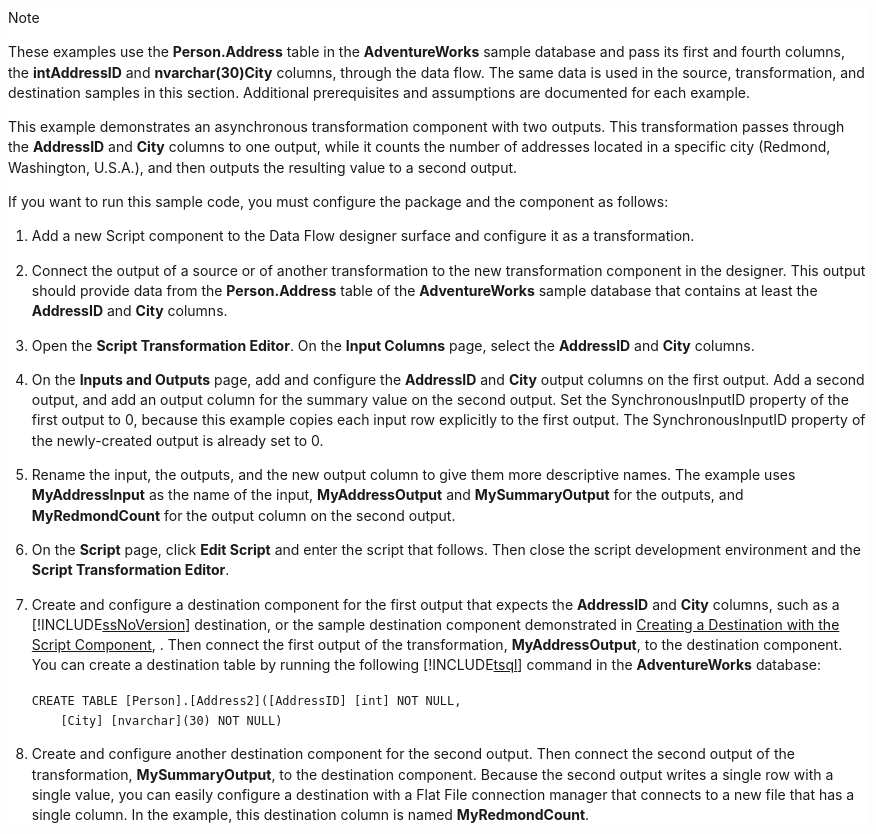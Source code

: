 > [!NOTE]  
>  These examples use the **Person.Address** table in the **AdventureWorks** sample database and pass its first and fourth columns, the **intAddressID** and **nvarchar(30)City** columns, through the data flow. The same data is used in the source, transformation, and destination samples in this section. Additional prerequisites and assumptions are documented for each example.  
  
 This example demonstrates an asynchronous transformation component with two outputs. This transformation passes through the **AddressID** and **City** columns to one output, while it counts the number of addresses located in a specific city (Redmond, Washington, U.S.A.), and then outputs the resulting value to a second output.  
  
 If you want to run this sample code, you must configure the package and the component as follows:  
  
1.  Add a new Script component to the Data Flow designer surface and configure it as a transformation.  
  
2.  Connect the output of a source or of another transformation to the new transformation component in the designer. This output should provide data from the **Person.Address** table of the **AdventureWorks** sample database that contains at least the **AddressID** and **City** columns.  
  
3.  Open the **Script Transformation Editor**. On the **Input Columns** page, select the **AddressID** and **City** columns.  
  
4.  On the **Inputs and Outputs** page, add and configure the **AddressID** and **City** output columns on the first output. Add a second output, and add an output column for the summary value on the second output. Set the SynchronousInputID property of the first output to 0, because this example copies each input row explicitly to the first output. The SynchronousInputID property of the newly-created output is already set to 0.  
  
5.  Rename the input, the outputs, and the new output column to give them more descriptive names. The example uses **MyAddressInput** as the name of the input, **MyAddressOutput** and **MySummaryOutput** for the outputs, and **MyRedmondCount** for the output column on the second output.  
  
6.  On the **Script** page, click **Edit Script** and enter the script that follows. Then close the script development environment and the **Script Transformation Editor**.  
  
7.  Create and configure a destination component for the first output that expects the **AddressID** and **City** columns, such as a [!INCLUDE[ssNoVersion](../../advanced-analytics/r-services/includes/ssnoversion-md.md)] destination, or the sample destination component demonstrated in [Creating a Destination with the Script Component](../../integration-services/extending-packages-scripting-data-flow-script-component-types/creating-a-destination-with-the-script-component.md), . Then connect the first output of the transformation, **MyAddressOutput**, to the destination component. You can create a destination table by running the following [!INCLUDE[tsql](../../advanced-analytics/r-services/includes/tsql-md.md)] command in the **AdventureWorks** database:  
  
    ```  
    CREATE TABLE [Person].[Address2]([AddressID] [int] NOT NULL,  
        [City] [nvarchar](30) NOT NULL)  
    ```  
  
8.  Create and configure another destination component for the second output. Then connect the second output of the transformation, **MySummaryOutput**, to the destination component. Because the second output writes a single row with a single value, you can easily configure a destination with a Flat File connection manager that connects to a new file that has a single column. In the example, this destination column is named **MyRedmondCount**.  
  